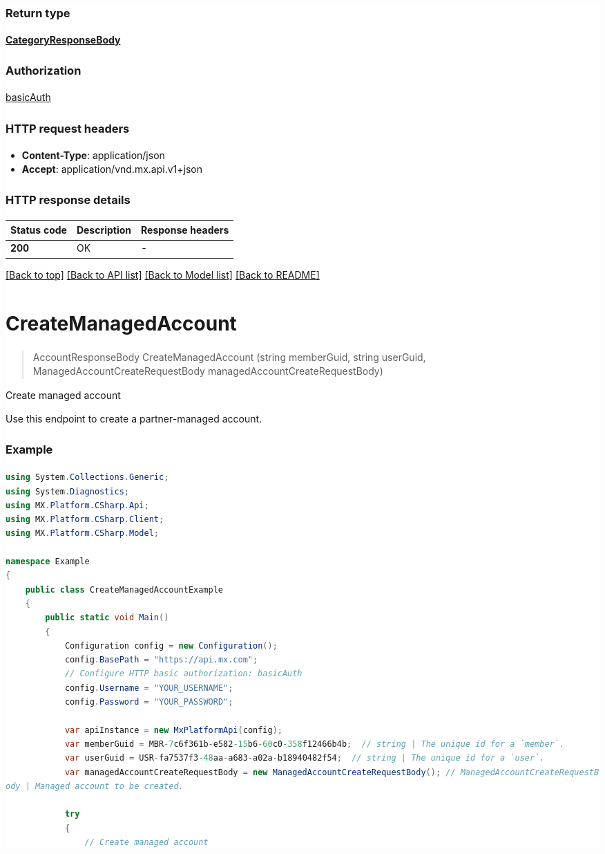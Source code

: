 ### Return type

[**CategoryResponseBody**](CategoryResponseBody.md)

### Authorization

[basicAuth](../README.md#basicAuth)

### HTTP request headers

 - **Content-Type**: application/json
 - **Accept**: application/vnd.mx.api.v1+json


### HTTP response details
| Status code | Description | Response headers |
|-------------|-------------|------------------|
| **200** | OK |  -  |

[[Back to top]](#) [[Back to API list]](../README.md#documentation-for-api-endpoints) [[Back to Model list]](../README.md#documentation-for-models) [[Back to README]](../README.md)

<a id="createmanagedaccount"></a>
# **CreateManagedAccount**
> AccountResponseBody CreateManagedAccount (string memberGuid, string userGuid, ManagedAccountCreateRequestBody managedAccountCreateRequestBody)

Create managed account

Use this endpoint to create a partner-managed account.

### Example
```csharp
using System.Collections.Generic;
using System.Diagnostics;
using MX.Platform.CSharp.Api;
using MX.Platform.CSharp.Client;
using MX.Platform.CSharp.Model;

namespace Example
{
    public class CreateManagedAccountExample
    {
        public static void Main()
        {
            Configuration config = new Configuration();
            config.BasePath = "https://api.mx.com";
            // Configure HTTP basic authorization: basicAuth
            config.Username = "YOUR_USERNAME";
            config.Password = "YOUR_PASSWORD";

            var apiInstance = new MxPlatformApi(config);
            var memberGuid = MBR-7c6f361b-e582-15b6-60c0-358f12466b4b;  // string | The unique id for a `member`.
            var userGuid = USR-fa7537f3-48aa-a683-a02a-b18940482f54;  // string | The unique id for a `user`.
            var managedAccountCreateRequestBody = new ManagedAccountCreateRequestBody(); // ManagedAccountCreateRequestBody | Managed account to be created.

            try
            {
                // Create managed account
```